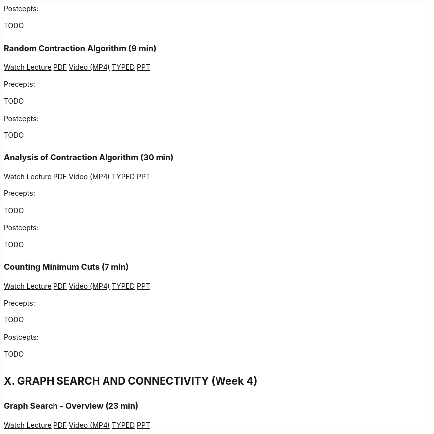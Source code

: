Postcepts:

TODO

### Random Contraction Algorithm (9 min)

[Watch Lecture](https://class.coursera.org/algo-004/lecture/33)
[PDF](https://d396qusza40orc.cloudfront.net/algo1/slides%2Falgo-karger-algorithm-annotated.pdf)
[Video (MP4)](https://class.coursera.org/algo-004/lecture/download.mp4?lecture_id=33)
[TYPED](https://d396qusza40orc.cloudfront.net/algo1/slides%2Falgo-karger-algorithm_typed.pdf)
[PPT](https://d396qusza40orc.cloudfront.net/algo1/slides%2Falgo-karger-algorithm-annotated.pptx)

Precepts:

TODO

Postcepts:

TODO

### Analysis of Contraction Algorithm (30 min)

[Watch Lecture](https://class.coursera.org/algo-004/lecture/35)
[PDF](https://d396qusza40orc.cloudfront.net/algo1/slides%2Falgo-karger-analysis-annotated.pdf)
[Video (MP4)](https://class.coursera.org/algo-004/lecture/download.mp4?lecture_id=35)
[TYPED](https://d396qusza40orc.cloudfront.net/algo1/slides%2Falgo-karger-analysis_typed.pdf)
[PPT](https://d396qusza40orc.cloudfront.net/algo1/slides%2Falgo-karger-analysis-annotated.pptx)

Precepts:

TODO

Postcepts:

TODO

### Counting Minimum Cuts (7 min)

[Watch Lecture](https://class.coursera.org/algo-004/lecture/34)
[PDF](https://d396qusza40orc.cloudfront.net/algo1/slides%2Falgo-karger-counting-annotated.pdf)
[Video (MP4)](https://class.coursera.org/algo-004/lecture/download.mp4?lecture_id=34)
[TYPED](https://d396qusza40orc.cloudfront.net/algo1/slides%2Falgo-karger-counting_typed.pdf)
[PPT](https://d396qusza40orc.cloudfront.net/algo1/slides%2Falgo-karger-counting-annotated.pptx)

Precepts:

TODO

Postcepts:

TODO

## X. GRAPH SEARCH AND CONNECTIVITY (Week 4)

### Graph Search - Overview (23 min)

[Watch Lecture](https://class.coursera.org/algo-004/lecture/55)
[PDF](https://d396qusza40orc.cloudfront.net/algo1/slides%2Falgo-graphs-search.pdf)
[Video (MP4)](https://class.coursera.org/algo-004/lecture/download.mp4?lecture_id=55)
[TYPED](https://d396qusza40orc.cloudfront.net/algo1/slides%2Falgo-graphs-search_typed.pdf)
[PPT](https://d396qusza40orc.cloudfront.net/algo1/slides%2Falgo-graphs-search.pptx)
